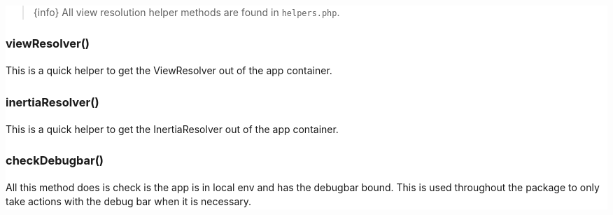 > {info} All view resolution helper methods are found in `helpers.php`.

### viewResolver()

This is a quick helper to get the ViewResolver out of the app container.

### inertiaResolver()

This is a quick helper to get the InertiaResolver out of the app container.

### checkDebugbar()

All this method does is check is the app is in local env and has the debugbar bound.  This is used throughout the package 
to only take actions with the debug bar when it is necessary.
